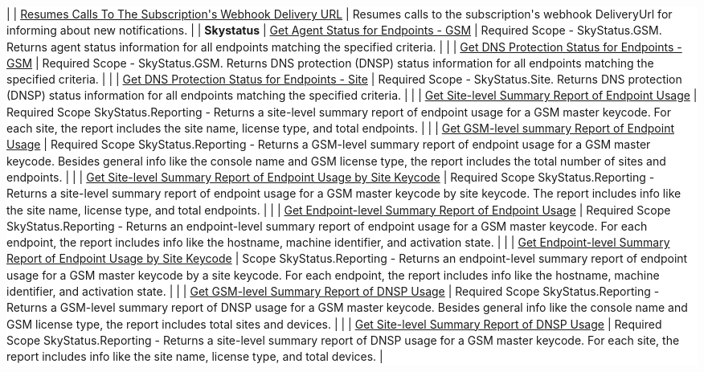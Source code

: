 |                     | [Resumes Calls To The Subscription's Webhook Delivery URL](https://unityapi.webrootcloudav.com/service/api/notifications/subscriptions/%7BsubscriptionId%7D/resumewebhook)                                                                 | Resumes calls to the subscription's webhook DeliveryUrl for informing about new notifications.                                                                                                                                                                   |
| **Skystatus**       | [Get Agent Status for Endpoints - GSM](https://unityapi.webrootcloudav.com/service/api/status/gsm/%7BkeyCode%7D)                                                                                                                           | Required Scope - SkyStatus.GSM. Returns agent status information for all endpoints matching the specified criteria.                                                                                                                                              |
|                     | [Get DNS Protection Status for Endpoints - GSM](https://unityapi.webrootcloudav.com/service/api/status/gsm/dnsp/%7BkeyCode%7D)                                                                                                             | Required Scope - SkyStatus.GSM. Returns DNS protection (DNSP) status information for all endpoints matching the specified criteria.                                                                                                                              |
|                     | [Get DNS Protection Status for Endpoints - Site](https://unityapi.webrootcloudav.com/service/api/status/gsm/dnsp/%7BkeyCode%7D)                                                                                                            | Required Scope - SkyStatus.Site. Returns DNS protection (DNSP) status information for all endpoints matching the specified criteria.                                                                                                                             |
|                     | [Get Site-level Summary Report of Endpoint Usage](https://unityapi.webrootcloudav.com/service/api/status/reporting/gsm/%7BgsmKey%7D/sites)                                                                                                 | Required Scope SkyStatus.Reporting - Returns a site-level summary report of endpoint usage for a GSM master keycode. For each site, the report includes the site name, license type, and total endpoints.                                                        |
|                     | [Get GSM-level summary Report of Endpoint Usage](https://unityapi.webrootcloudav.com/service/api/status/reporting/gsm/%7BgsmKey%7D)                                                                                                        | Required Scope SkyStatus.Reporting - Returns a GSM-level summary report of endpoint usage for a GSM master keycode. Besides general info like the console name and GSM license type, the report includes the total number of sites and endpoints.                |
|                     | [Get Site-level Summary Report of Endpoint Usage by Site Keycode](https://unityapi.webrootcloudav.com/service/api/status/reporting/gsm/%7BgsmKey%7D/sites/%7BkeyCode%7D)                                                                   | Required Scope SkyStatus.Reporting - Returns a site-level summary report of endpoint usage for a GSM master keycode by site keycode. The report includes info like the site name, license type, and total endpoints.                                             |
|                     | [Get Endpoint-level Summary Report of Endpoint Usage](https://unityapi.webrootcloudav.com/service/api/status/reporting/gsm/%7BgsmKey%7D/endpoints)                                                                                         | Required Scope SkyStatus.Reporting - Returns an endpoint-level summary report of endpoint usage for a GSM master keycode. For each endpoint, the report includes info like the hostname, machine identifier, and activation state.                               |
|                     | [Get Endpoint-level Summary Report of Endpoint Usage by Site Keycode](https://unityapi.webrootcloudav.com/service/api/status/reporting/gsm/%7BgsmKey%7D/sites/%7BkeyCode%7D/endpoints)                                                     | Scope SkyStatus.Reporting - Returns an endpoint-level summary report of endpoint usage for a GSM master keycode by a site keycode. For each endpoint, the report includes info like the hostname, machine identifier, and activation state.                      |
|                     | [Get GSM-level Summary Report of DNSP Usage](https://unityapi.webrootcloudav.com/service/api/status/reporting/gsm/%7BgsmKey%7D/dnsp)                                                                                                       | Required Scope SkyStatus.Reporting - Returns a GSM-level summary report of DNSP usage for a GSM master keycode. Besides general info like the console name and GSM license type, the report includes total sites and devices.                                    |
|                     | [Get Site-level Summary Report of DNSP Usage](https://unityapi.webrootcloudav.com/service/api/status/reporting/gsm/%7BgsmKey%7D/sites/dnsp)                                                                                                | Required Scope SkyStatus.Reporting - Returns a site-level summary report of DNSP usage for a GSM master keycode. For each site, the report includes info like the site name, license type, and total devices.                                                    |